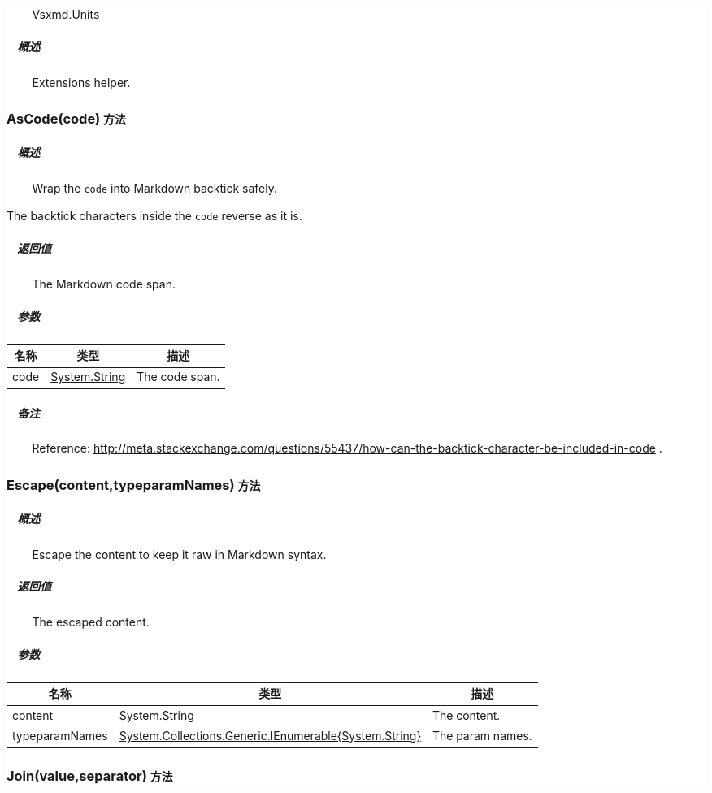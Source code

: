 &nbsp;&nbsp;&nbsp;&nbsp;&nbsp;&nbsp;&nbsp;&nbsp;Vsxmd.Units

##### &nbsp;&nbsp;&nbsp;&nbsp;概述

&nbsp;&nbsp;&nbsp;&nbsp;&nbsp;&nbsp;&nbsp;&nbsp;Extensions helper.

<a name='M-Vsxmd-Units-Extensions-AsCode-System-String-'></a>
### AsCode(code) `方法`

##### &nbsp;&nbsp;&nbsp;&nbsp;概述

&nbsp;&nbsp;&nbsp;&nbsp;&nbsp;&nbsp;&nbsp;&nbsp;Wrap the `code` into Markdown backtick safely.

The backtick characters inside the `code` reverse as it is.

##### &nbsp;&nbsp;&nbsp;&nbsp;返回值

&nbsp;&nbsp;&nbsp;&nbsp;&nbsp;&nbsp;&nbsp;&nbsp;The Markdown code span.

##### &nbsp;&nbsp;&nbsp;&nbsp;参数

| 名称 | 类型 | 描述 |
| ---- | ---- | ----------- |
| code | [System.String](http://msdn.microsoft.com/query/dev14.query?appId=Dev14IDEF1&l=EN-US&k=k:System.String 'System.String') | The code span. |

##### &nbsp;&nbsp;&nbsp;&nbsp;备注

&nbsp;&nbsp;&nbsp;&nbsp;&nbsp;&nbsp;&nbsp;&nbsp;Reference: http://meta.stackexchange.com/questions/55437/how-can-the-backtick-character-be-included-in-code .

<a name='M-Vsxmd-Units-Extensions-Escape-System-String,System-Collections-Generic-IEnumerable{System-String}-'></a>
### Escape(content,typeparamNames) `方法`

##### &nbsp;&nbsp;&nbsp;&nbsp;概述

&nbsp;&nbsp;&nbsp;&nbsp;&nbsp;&nbsp;&nbsp;&nbsp;Escape the content to keep it raw in Markdown syntax.

##### &nbsp;&nbsp;&nbsp;&nbsp;返回值

&nbsp;&nbsp;&nbsp;&nbsp;&nbsp;&nbsp;&nbsp;&nbsp;The escaped content.

##### &nbsp;&nbsp;&nbsp;&nbsp;参数

| 名称 | 类型 | 描述 |
| ---- | ---- | ----------- |
| content | [System.String](http://msdn.microsoft.com/query/dev14.query?appId=Dev14IDEF1&l=EN-US&k=k:System.String 'System.String') | The content. |
| typeparamNames | [System.Collections.Generic.IEnumerable{System.String}](http://msdn.microsoft.com/query/dev14.query?appId=Dev14IDEF1&l=EN-US&k=k:System.Collections.Generic.IEnumerable 'System.Collections.Generic.IEnumerable{System.String}') | The param names. |

<a name='M-Vsxmd-Units-Extensions-Join-System-Collections-Generic-IEnumerable{System-String},System-String-'></a>
### Join(value,separator) `方法`

